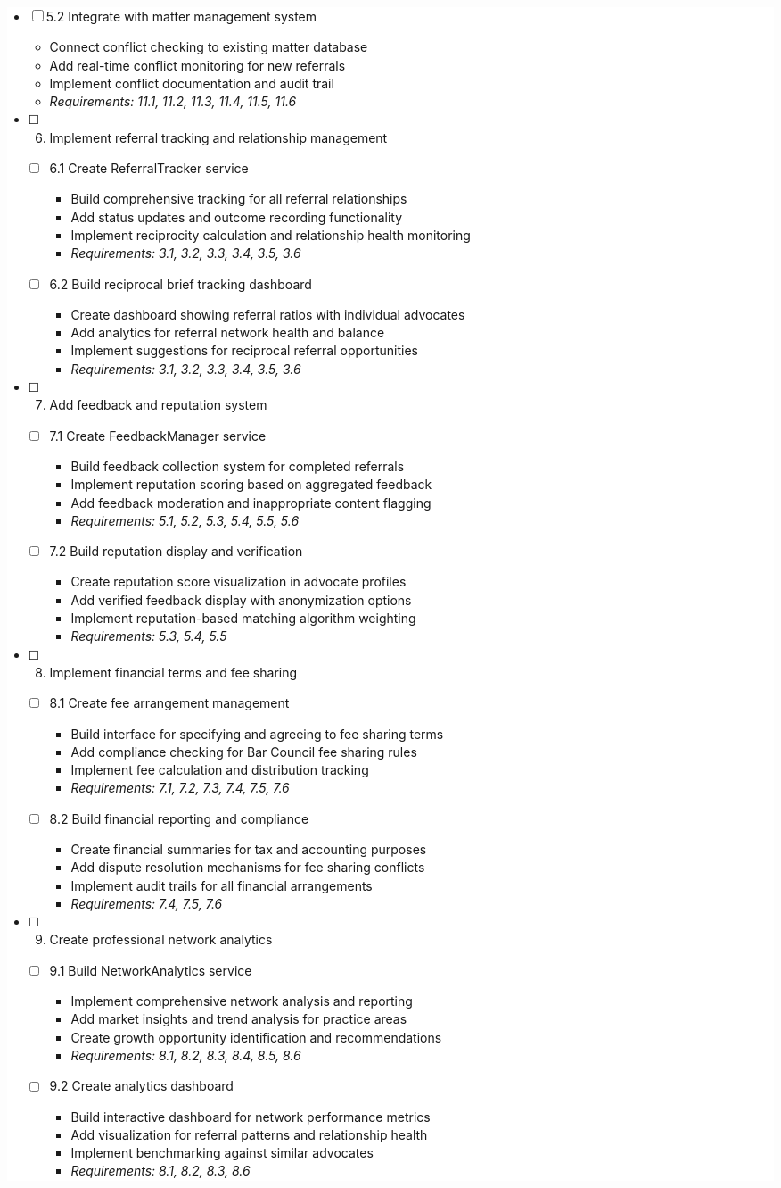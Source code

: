   - [ ] 5.2 Integrate with matter management system
    - Connect conflict checking to existing matter database
    - Add real-time conflict monitoring for new referrals
    - Implement conflict documentation and audit trail
    - _Requirements: 11.1, 11.2, 11.3, 11.4, 11.5, 11.6_

- [ ] 6. Implement referral tracking and relationship management
  - [ ] 6.1 Create ReferralTracker service
    - Build comprehensive tracking for all referral relationships
    - Add status updates and outcome recording functionality
    - Implement reciprocity calculation and relationship health monitoring
    - _Requirements: 3.1, 3.2, 3.3, 3.4, 3.5, 3.6_

  - [ ] 6.2 Build reciprocal brief tracking dashboard
    - Create dashboard showing referral ratios with individual advocates
    - Add analytics for referral network health and balance
    - Implement suggestions for reciprocal referral opportunities
    - _Requirements: 3.1, 3.2, 3.3, 3.4, 3.5, 3.6_

- [ ] 7. Add feedback and reputation system
  - [ ] 7.1 Create FeedbackManager service
    - Build feedback collection system for completed referrals
    - Implement reputation scoring based on aggregated feedback
    - Add feedback moderation and inappropriate content flagging
    - _Requirements: 5.1, 5.2, 5.3, 5.4, 5.5, 5.6_

  - [ ] 7.2 Build reputation display and verification
    - Create reputation score visualization in advocate profiles
    - Add verified feedback display with anonymization options
    - Implement reputation-based matching algorithm weighting
    - _Requirements: 5.3, 5.4, 5.5_

- [ ] 8. Implement financial terms and fee sharing
  - [ ] 8.1 Create fee arrangement management
    - Build interface for specifying and agreeing to fee sharing terms
    - Add compliance checking for Bar Council fee sharing rules
    - Implement fee calculation and distribution tracking
    - _Requirements: 7.1, 7.2, 7.3, 7.4, 7.5, 7.6_

  - [ ] 8.2 Build financial reporting and compliance
    - Create financial summaries for tax and accounting purposes
    - Add dispute resolution mechanisms for fee sharing conflicts
    - Implement audit trails for all financial arrangements
    - _Requirements: 7.4, 7.5, 7.6_

- [ ] 9. Create professional network analytics
  - [ ] 9.1 Build NetworkAnalytics service
    - Implement comprehensive network analysis and reporting
    - Add market insights and trend analysis for practice areas
    - Create growth opportunity identification and recommendations
    - _Requirements: 8.1, 8.2, 8.3, 8.4, 8.5, 8.6_

  - [ ] 9.2 Create analytics dashboard
    - Build interactive dashboard for network performance metrics
    - Add visualization for referral patterns and relationship health
    - Implement benchmarking against similar advocates
    - _Requirements: 8.1, 8.2, 8.3, 8.6_

